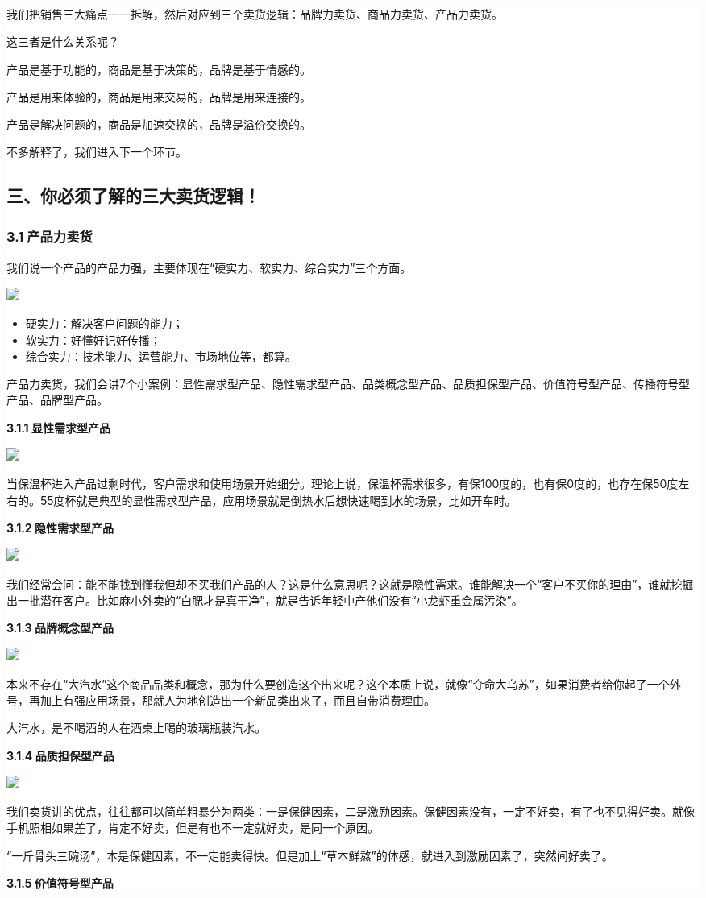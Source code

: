 我们把销售三大痛点一一拆解，然后对应到三个卖货逻辑：品牌力卖货、商品力卖货、产品力卖货。

这三者是什么关系呢？

产品是基于功能的，商品是基于决策的，品牌是基于情感的。

产品是用来体验的，商品是用来交易的，品牌是用来连接的。

产品是解决问题的，商品是加速交换的，品牌是溢价交换的。

不多解释了，我们进入下一个环节。

## 三、你必须了解的三大卖货逻辑！

### 3.1 产品力卖货

我们说一个产品的产品力强，主要体现在“硬实力、软实力、综合实力”三个方面。

![](https://image.woshipm.com/wp-files/2023/08/NPtLAMim8jAganf8AbGb.png)

*   硬实力：解决客户问题的能力；
*   软实力：好懂好记好传播；
*   综合实力：技术能力、运营能力、市场地位等，都算。

产品力卖货，我们会讲7个小案例：显性需求型产品、隐性需求型产品、品类概念型产品、品质担保型产品、价值符号型产品、传播符号型产品、品牌型产品。

**3.1.1 显性需求型产品**

![](https://image.woshipm.com/wp-files/2023/08/eRnBaHHpvZO5nhYQRzmA.png)

当保温杯进入产品过剩时代，客户需求和使用场景开始细分。理论上说，保温杯需求很多，有保100度的，也有保0度的，也存在保50度左右的。55度杯就是典型的显性需求型产品，应用场景就是倒热水后想快速喝到水的场景，比如开车时。

**3.1.2 隐性需求型产品**

![](https://image.woshipm.com/wp-files/2023/08/vT1xhOl3yfRBNWITxVED.png)

我们经常会问：能不能找到懂我但却不买我们产品的人？这是什么意思呢？这就是隐性需求。谁能解决一个“客户不买你的理由”，谁就挖掘出一批潜在客户。比如麻小外卖的“白腮才是真干净”，就是告诉年轻中产他们没有“小龙虾重金属污染”。

**3.1.3 品牌概念型产品**

![](https://image.woshipm.com/wp-files/2023/08/CmTSOl68l5CN6DdiMKE4.png)

本来不存在“大汽水”这个商品品类和概念，那为什么要创造这个出来呢？这个本质上说，就像“夺命大乌苏”，如果消费者给你起了一个外号，再加上有强应用场景，那就人为地创造出一个新品类出来了，而且自带消费理由。

大汽水，是不喝酒的人在酒桌上喝的玻璃瓶装汽水。

**3.1.4 品质担保型产品**

![](https://image.woshipm.com/wp-files/2023/08/nAqXJKDNtvAlJbqCwXpd.png)

我们卖货讲的优点，往往都可以简单粗暴分为两类：一是保健因素，二是激励因素。保健因素没有，一定不好卖，有了也不见得好卖。就像手机照相如果差了，肯定不好卖，但是有也不一定就好卖，是同一个原因。

“一斤骨头三碗汤”，本是保健因素，不一定能卖得快。但是加上“草本鲜熬”的体感，就进入到激励因素了，突然间好卖了。

**3.1.5 价值符号型产品**
